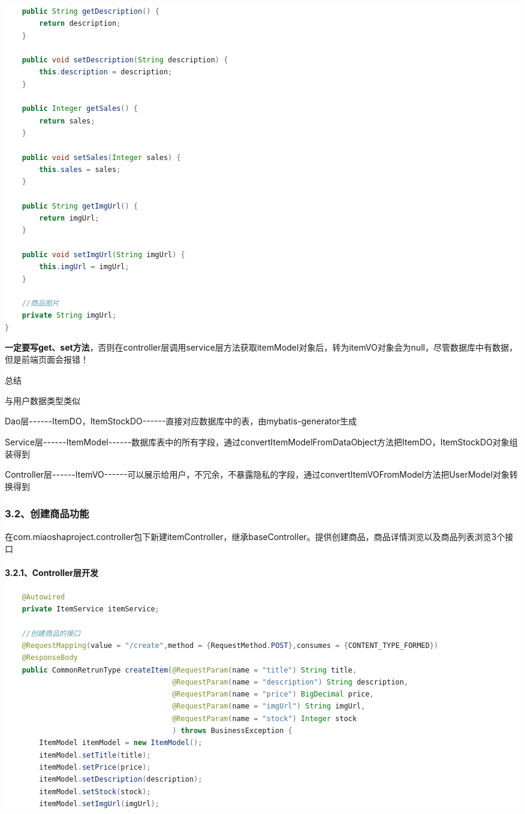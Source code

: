 ```java
    public String getDescription() {
        return description;
    }

    public void setDescription(String description) {
        this.description = description;
    }

    public Integer getSales() {
        return sales;
    }

    public void setSales(Integer sales) {
        this.sales = sales;
    }

    public String getImgUrl() {
        return imgUrl;
    }

    public void setImgUrl(String imgUrl) {
        this.imgUrl = imgUrl;
    }

    //商品图片
    private String imgUrl;
}
```

**一定要写get、set方法**，否则在controller层调用service层方法获取itemModel对象后，转为itemVO对象会为null，尽管数据库中有数据，但是前端页面会报错！

总结

与用户数据类型类似

Dao层------ItemDO，ItemStockDO------直接对应数据库中的表，由mybatis-generator生成

Service层------ItemModel------数据库表中的所有字段，通过convertItemModelFromDataObject方法把ItemDO，ItemStockDO对象组装得到

Controller层------ItemVO------可以展示给用户，不冗余，不暴露隐私的字段，通过convertItemVOFromModel方法把UserModel对象转换得到

### 3.2、创建商品功能

在com.miaoshaproject.controller包下新建itemController，继承baseController。提供创建商品，商品详情浏览以及商品列表浏览3个接口

#### 3.2.1、Controller层开发

```java
    @Autowired
    private ItemService itemService;

    //创建商品的接口
    @RequestMapping(value = "/create",method = {RequestMethod.POST},consumes = {CONTENT_TYPE_FORMED})
    @ResponseBody
    public CommonRetrunType createItem(@RequestParam(name = "title") String title,
                                       @RequestParam(name = "description") String description,
                                       @RequestParam(name = "price") BigDecimal price,
                                       @RequestParam(name = "imgUrl") String imgUrl,
                                       @RequestParam(name = "stock") Integer stock
                                       ) throws BusinessException {
        ItemModel itemModel = new ItemModel();
        itemModel.setTitle(title);
        itemModel.setPrice(price);
        itemModel.setDescription(description);
        itemModel.setStock(stock);
        itemModel.setImgUrl(imgUrl);
```